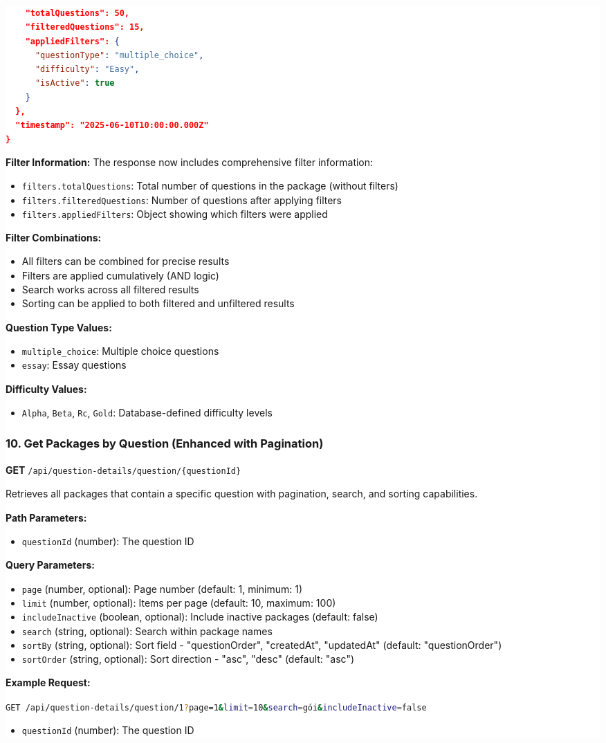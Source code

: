 ```json
    "totalQuestions": 50,
    "filteredQuestions": 15,
    "appliedFilters": {
      "questionType": "multiple_choice",
      "difficulty": "Easy",
      "isActive": true
    }
  },
  "timestamp": "2025-06-10T10:00:00.000Z"
}
```

**Filter Information:**
The response now includes comprehensive filter information:
- `filters.totalQuestions`: Total number of questions in the package (without filters)
- `filters.filteredQuestions`: Number of questions after applying filters
- `filters.appliedFilters`: Object showing which filters were applied

**Filter Combinations:**
- All filters can be combined for precise results
- Filters are applied cumulatively (AND logic)
- Search works across all filtered results
- Sorting can be applied to both filtered and unfiltered results

**Question Type Values:**
- `multiple_choice`: Multiple choice questions
- `essay`: Essay questions

**Difficulty Values:**
- `Alpha`, `Beta`, `Rc`, `Gold`: Database-defined difficulty levels

### 10. Get Packages by Question (Enhanced with Pagination)
**GET** `/api/question-details/question/{questionId}`

Retrieves all packages that contain a specific question with pagination, search, and sorting capabilities.

**Path Parameters:**
- `questionId` (number): The question ID

**Query Parameters:**
- `page` (number, optional): Page number (default: 1, minimum: 1)
- `limit` (number, optional): Items per page (default: 10, maximum: 100)
- `includeInactive` (boolean, optional): Include inactive packages (default: false)
- `search` (string, optional): Search within package names
- `sortBy` (string, optional): Sort field - "questionOrder", "createdAt", "updatedAt" (default: "questionOrder")
- `sortOrder` (string, optional): Sort direction - "asc", "desc" (default: "asc")

**Example Request:**
```bash
GET /api/question-details/question/1?page=1&limit=10&search=gói&includeInactive=false
```
- `questionId` (number): The question ID
